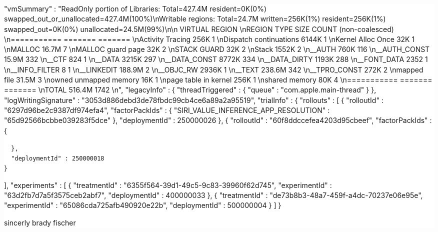   "vmSummary" : "ReadOnly portion of Libraries: Total=427.4M resident=0K(0%) swapped_out_or_unallocated=427.4M(100%)\nWritable regions: Total=24.7M written=256K(1%) resident=256K(1%) swapped_out=0K(0%) unallocated=24.5M(99%)\n\n                                VIRTUAL   REGION \nREGION TYPE                        SIZE    COUNT (non-coalesced) \n===========                     =======  ======= \nActivity Tracing                   256K        1 \nDispatch continuations            6144K        1 \nKernel Alloc Once                   32K        1 \nMALLOC                            16.7M        7 \nMALLOC guard page                   32K        2 \nSTACK GUARD                         32K        2 \nStack                             1552K        2 \n__AUTH                             760K      116 \n__AUTH_CONST                      15.9M      332 \n__CTF                               824        1 \n__DATA                            3215K      297 \n__DATA_CONST                      8772K      334 \n__DATA_DIRTY                      1193K      288 \n__FONT_DATA                        2352        1 \n__INFO_FILTER                         8        1 \n__LINKEDIT                       188.9M        2 \n__OBJC_RW                         2936K        1 \n__TEXT                           238.6M      342 \n__TPRO_CONST                       272K        2 \nmapped file                       31.5M        3 \nowned unmapped memory               16K        1 \npage table in kernel               256K        1 \nshared memory                       80K        4 \n===========                     =======  ======= \nTOTAL                            516.4M     1742 \n",
  "legacyInfo" : {
  "threadTriggered" : {
    "queue" : "com.apple.main-thread"
  }
},
  "logWritingSignature" : "3053d886debd3de78fbdc99cb4ce6a89a2a95519",
  "trialInfo" : {
  "rollouts" : [
    {
      "rolloutId" : "6297d96be2c9387df974efa4",
      "factorPackIds" : {
        "SIRI_VALUE_INFERENCE_APP_RESOLUTION" : "65d92566bcbbe039283f5dce"
      },
      "deploymentId" : 250000026
    },
    {
      "rolloutId" : "60f8ddccefea4203d95cbeef",
      "factorPackIds" : {

      },
      "deploymentId" : 250000018
    }
  ],
  "experiments" : [
    {
      "treatmentId" : "6355f564-39d1-49c5-9c83-39960f62d745",
      "experimentId" : "63d2fb7d7a5f3575ceb2abf7",
      "deploymentId" : 400000033
    },
    {
      "treatmentId" : "de73b8b3-48a7-459f-a4dc-70237e06e95e",
      "experimentId" : "65086cda725afb490920e22b",
      "deploymentId" : 500000004
    }
  ]
}


sincerly brady fischer
